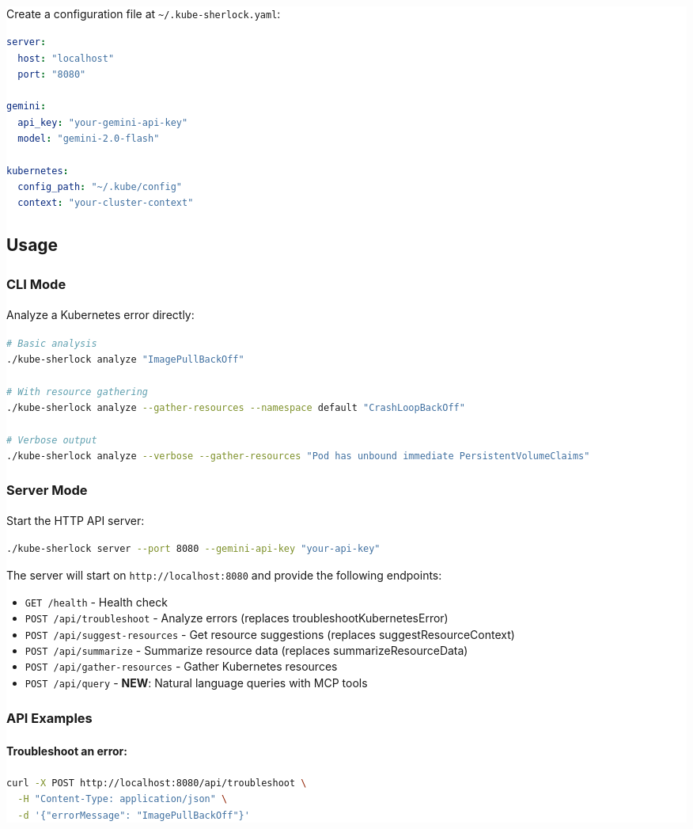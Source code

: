 Create a configuration file at `~/.kube-sherlock.yaml`:

```yaml
server:
  host: "localhost"
  port: "8080"

gemini:
  api_key: "your-gemini-api-key"
  model: "gemini-2.0-flash"

kubernetes:
  config_path: "~/.kube/config"
  context: "your-cluster-context"
```

## Usage

### CLI Mode

Analyze a Kubernetes error directly:

```bash
# Basic analysis
./kube-sherlock analyze "ImagePullBackOff"

# With resource gathering
./kube-sherlock analyze --gather-resources --namespace default "CrashLoopBackOff"

# Verbose output
./kube-sherlock analyze --verbose --gather-resources "Pod has unbound immediate PersistentVolumeClaims"
```

### Server Mode

Start the HTTP API server:

```bash
./kube-sherlock server --port 8080 --gemini-api-key "your-api-key"
```

The server will start on `http://localhost:8080` and provide the following endpoints:

- `GET /health` - Health check
- `POST /api/troubleshoot` - Analyze errors (replaces troubleshootKubernetesError)
- `POST /api/suggest-resources` - Get resource suggestions (replaces suggestResourceContext)
- `POST /api/summarize` - Summarize resource data (replaces summarizeResourceData)
- `POST /api/gather-resources` - Gather Kubernetes resources
- `POST /api/query` - **NEW**: Natural language queries with MCP tools

### API Examples

#### Troubleshoot an error:
```bash
curl -X POST http://localhost:8080/api/troubleshoot \
  -H "Content-Type: application/json" \
  -d '{"errorMessage": "ImagePullBackOff"}'
```
